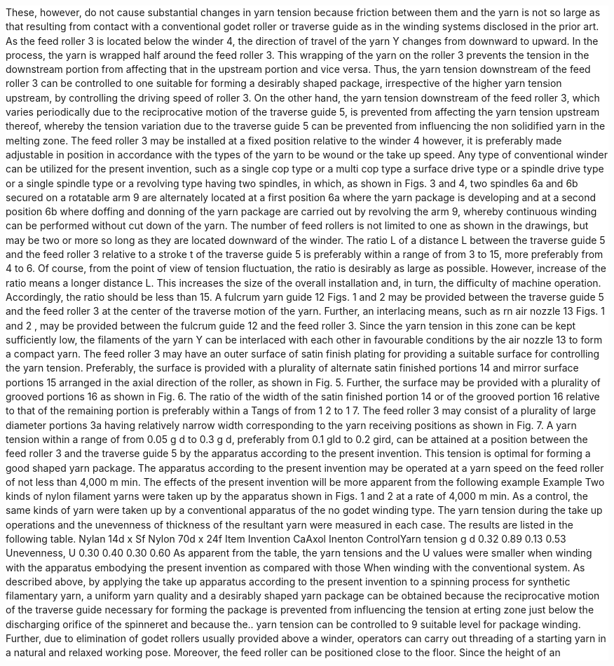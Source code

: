 These, however, do not cause substantial changes in yarn tension because friction between them and the yarn is not so large as that resulting from contact with a conventional godet roller or traverse guide as in the winding systems disclosed in the prior art. As the feed roller 3 is located below the winder 4, the direction of travel of the yarn Y changes from downward to upward. In the process, the yarn is wrapped half around the feed roller 3. This wrapping of the yarn on the roller 3 prevents the tension in the downstream portion from affecting that in the upstream portion and vice versa. Thus, the yarn tension downstream of the feed roller 3 can be controlled to one suitable for forming a desirably shaped package, irrespective of the higher yarn tension upstream, by controlling the driving speed of roller 3. On the other hand, the yarn tension downstream of the feed roller 3, which varies periodically due to the reciprocative motion of the traverse guide 5, is prevented from affecting the yarn tension upstream thereof, whereby the tension variation due to the traverse guide 5 can be prevented from influencing the non solidified yarn in the melting zone. The feed roller 3 may be installed at a fixed position relative to the winder 4 however, it is preferably made adjustable in position in accordance with the types of the yarn to be wound or the take up speed. Any type of conventional winder can be utilized for the present invention, such as a single cop type or a multi cop type a surface drive type or a spindle drive type or a single spindle type or a revolving type having two spindles, in which, as shown in Figs. 3 and 4, two spindles 6a and 6b secured on a rotatable arm 9 are alternately located at a first position 6a where the yarn package is developing and at a second position 6b where doffing and donning of the yarn package are carried out by revolving the arm 9, whereby continuous winding can be performed without cut down of the yarn. The number of feed rollers is not limited to one as shown in the drawings, but may be two or more so long as they are located downward of the winder. The ratio L of a distance L between the traverse guide 5 and the feed roller 3 relative to a stroke t of the traverse guide 5 is preferably within a range of from 3 to 15, more preferably from 4 to 6. Of course, from the point of view of tension fluctuation, the ratio is desirably as large as possible. However, increase of the ratio means a longer distance L. This increases the size of the overall installation and, in turn, the difficulty of machine operation. Accordingly, the ratio should be less than 15. A fulcrum yarn guide 12 Figs. 1 and 2 may be provided between the traverse guide 5 and the feed roller 3 at the center of the traverse motion of the yarn. Further, an interlacing means, such as rn air nozzle 13 Figs. 1 and 2 , may be provided between the fulcrum guide 12 and the feed roller 3. Since the yarn tension in this zone can be kept sufficiently low, the filaments of the yarn Y can be interlaced with each other in favourable conditions by the air nozzle 13 to form a compact yarn. The feed roller 3 may have an outer surface of satin finish plating for providing a suitable surface for controlling the yarn tension. Preferably, the surface is provided with a plurality of alternate satin finished portions 14 and mirror surface portions 15 arranged in the axial direction of the roller, as shown in Fig. 5. Further, the surface may be provided with a plurality of grooved portions 16 as shown in Fig. 6. The ratio of the width of the satin finished portion 14 or of the grooved portion 16 relative to that of the remaining portion is preferably within a Tangs of from 1 2 to 1 7. The feed roller 3 may consist of a plurality of large diameter portions 3a having relatively narrow width corresponding to the yarn receiving positions as shown in Fig. 7. A yarn tension within a range of from 0.05 g d to 0.3 g d, preferably from 0.1 gld to 0.2 gird, can be attained at a position between the feed roller 3 and the traverse guide 5 by the apparatus according to the present invention. This tension is optimal for forming a good shaped yarn package. The apparatus according to the present invention may be operated at a yarn speed on the feed roller of not less than 4,000 m min. The effects of the present invention will be more apparent from the following example Example Two kinds of nylon filament yarns were taken up by the apparatus shown in Figs. 1 and 2 at a rate of 4,000 m min. As a control, the same kinds of yarn were taken up by a conventional apparatus of the no godet winding type. The yarn tension during the take up operations and the unevenness of thickness of the resultant yarn were measured in each case. The results are listed in the following table. Nylan 14d x Sf Nylon 70d x 24f Item Invention CaAxol Inenton ControlYarn tension g d 0.32 0.89 0.13 0.53 Unevenness, U 0.30 0.40 0.30 0.60 As apparent from the table, the yarn tensions and the U values were smaller when winding with the apparatus embodying the present invention as compared with those When winding with the conventional system. As described above, by applying the take up apparatus according to the present invention to a spinning process for synthetic filamentary yarn, a uniform yarn quality and a desirably shaped yarn package can be obtained because the reciprocative motion of the traverse guide necessary for forming the package is prevented from influencing the tension at erting zone just below the discharging orifice of the spinneret and because the.. yarn tension can be controlled to 9 suitable level for package winding. Further, due to elimination of godet rollers usually provided above a winder, operators can carry out threading of a starting yarn in a natural and relaxed working pose. Moreover, the feed roller can be positioned close to the floor. Since the height of an